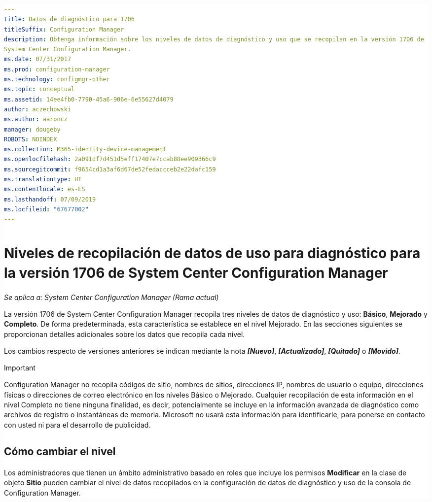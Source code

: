 ```yaml
---
title: Datos de diagnóstico para 1706
titleSuffix: Configuration Manager
description: Obtenga información sobre los niveles de datos de diagnóstico y uso que se recopilan en la versión 1706 de System Center Configuration Manager.
ms.date: 07/31/2017
ms.prod: configuration-manager
ms.technology: configmgr-other
ms.topic: conceptual
ms.assetid: 14ee4fb0-7790-45a6-906e-6e55627d4079
author: aczechowski
ms.author: aaroncz
manager: dougeby
ROBOTS: NOINDEX
ms.collection: M365-identity-device-management
ms.openlocfilehash: 2a091df7d451d5eff17407e7ccab88ee909366c9
ms.sourcegitcommit: f9654cd1a3af6d67de52fedaccceb2e22dafc159
ms.translationtype: HT
ms.contentlocale: es-ES
ms.lasthandoff: 07/09/2019
ms.locfileid: "67677002"
---
```

# <a name="levels-of-diagnostic-usage-data-collection-for-version-1706-of-system-center-configuration-manager"></a>Niveles de recopilación de datos de uso para diagnóstico para la versión 1706 de System Center Configuration Manager

*Se aplica a: System Center Configuration Manager (Rama actual)*

La versión 1706 de System Center Configuration Manager recopila tres niveles de datos de diagnóstico y uso: **Básico**, **Mejorado** y **Completo**. De forma predeterminada, esta característica se establece en el nivel Mejorado. En las secciones siguientes se proporcionan detalles adicionales sobre los datos que recopila cada nivel.

Los cambios respecto de versiones anteriores se indican mediante la nota ***[Nuevo]***, ***[Actualizado]***, ***[Quitado]*** o ***[Movido]***.


> [!IMPORTANT]
>  Configuration Manager no recopila códigos de sitio, nombres de sitios, direcciones IP, nombres de usuario o equipo, direcciones físicas o direcciones de correo electrónico en los niveles Básico o Mejorado. Cualquier recopilación de esta información en el nivel Completo no tiene ninguna finalidad, es decir, potencialmente se incluye en la información avanzada de diagnóstico como archivos de registro o instantáneas de memoria. Microsoft no usará esta información para identificarle, para ponerse en contacto con usted ni para el desarrollo de publicidad.



##  <a name="bkmk_change"></a> Cómo cambiar el nivel
 Los administradores que tienen un ámbito administrativo basado en roles que incluye los permisos **Modificar** en la clase de objeto **Sitio** pueden cambiar el nivel de datos recopilados en la configuración de datos de diagnóstico y uso de la consola de Configuration Manager.
